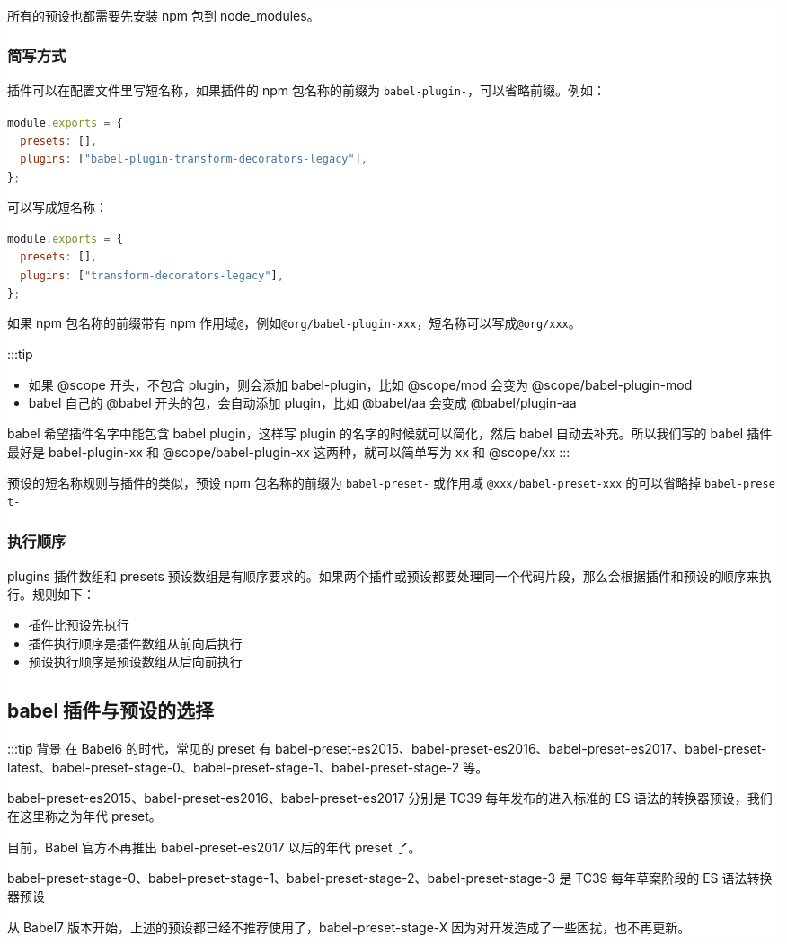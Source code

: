 所有的预设也都需要先安装 npm 包到 node_modules。

### 简写方式

插件可以在配置文件里写短名称，如果插件的 npm 包名称的前缀为 `babel-plugin-`，可以省略前缀。例如：

```js
module.exports = {
  presets: [],
  plugins: ["babel-plugin-transform-decorators-legacy"],
};
```

可以写成短名称：

```js
module.exports = {
  presets: [],
  plugins: ["transform-decorators-legacy"],
};
```

如果 npm 包名称的前缀带有 npm 作用域`@`，例如`@org/babel-plugin-xxx`，短名称可以写成`@org/xxx`。

:::tip

- 如果 @scope 开头，不包含 plugin，则会添加 babel-plugin，比如 @scope/mod 会变为 @scope/babel-plugin-mod
- babel 自己的 @babel 开头的包，会自动添加 plugin，比如 @babel/aa 会变成 @babel/plugin-aa

babel 希望插件名字中能包含 babel plugin，这样写 plugin 的名字的时候就可以简化，然后 babel 自动去补充。所以我们写的 babel 插件最好是 babel-plugin-xx 和 @scope/babel-plugin-xx 这两种，就可以简单写为 xx 和 @scope/xx
:::

预设的短名称规则与插件的类似，预设 npm 包名称的前缀为 `babel-preset-` 或作用域 `@xxx/babel-preset-xxx` 的可以省略掉 `babel-preset-`

### 执行顺序

plugins 插件数组和 presets 预设数组是有顺序要求的。如果两个插件或预设都要处理同一个代码片段，那么会根据插件和预设的顺序来执行。规则如下：

- 插件比预设先执行
- 插件执行顺序是插件数组从前向后执行
- 预设执行顺序是预设数组从后向前执行

## babel 插件与预设的选择

:::tip 背景
在 Babel6 的时代，常见的 preset 有 babel-preset-es2015、babel-preset-es2016、babel-preset-es2017、babel-preset-latest、babel-preset-stage-0、babel-preset-stage-1、babel-preset-stage-2 等。

babel-preset-es2015、babel-preset-es2016、babel-preset-es2017 分别是 TC39 每年发布的进入标准的 ES 语法的转换器预设，我们在这里称之为年代 preset。

目前，Babel 官方不再推出 babel-preset-es2017 以后的年代 preset 了。

babel-preset-stage-0、babel-preset-stage-1、babel-preset-stage-2、babel-preset-stage-3 是 TC39 每年草案阶段的 ES 语法转换器预设

从 Babel7 版本开始，上述的预设都已经不推荐使用了，babel-preset-stage-X 因为对开发造成了一些困扰，也不再更新。
